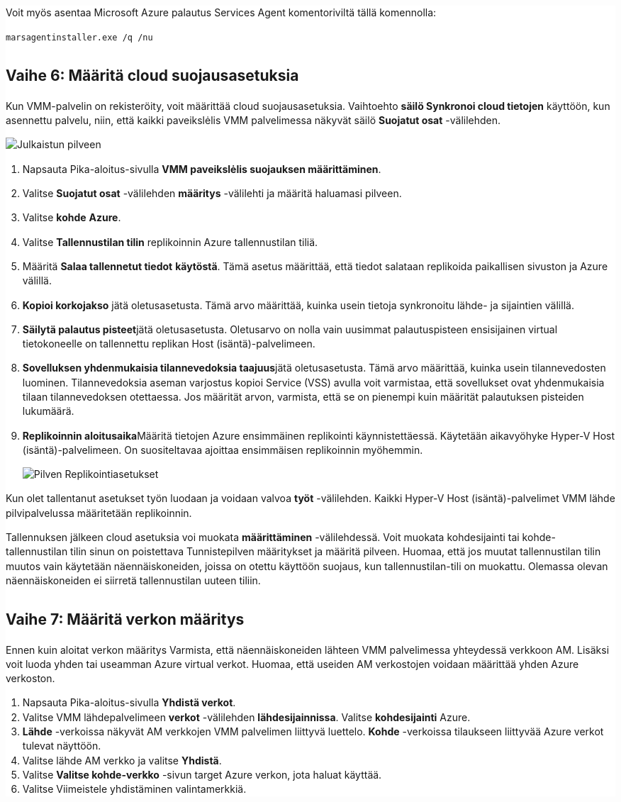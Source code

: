 Voit myös asentaa Microsoft Azure palautus Services Agent komentoriviltä tällä komennolla:

    marsagentinstaller.exe /q /nu

## <a name="step-6-configure-cloud-protection-settings"></a>Vaihe 6: Määritä cloud suojausasetuksia

Kun VMM-palvelin on rekisteröity, voit määrittää cloud suojausasetuksia. Vaihtoehto **säilö Synkronoi cloud tietojen** käyttöön, kun asennettu palvelu, niin, että kaikki paveikslėlis VMM palvelimessa näkyvät säilö <b>Suojatut osat</b> -välilehden.

![Julkaistun pilveen](./media/site-recovery-vmm-to-azure-classic/clouds-list.png)

1. Napsauta Pika-aloitus-sivulla **VMM paveikslėlis suojauksen määrittäminen**.
2. Valitse **Suojatut osat** -välilehden **määritys** -välilehti ja määritä haluamasi pilveen.
3. Valitse **kohde** **Azure**.
4. Valitse **Tallennustilan tilin** replikoinnin Azure tallennustilan tiliä.
5. Määritä **Salaa tallennetut tiedot** **käytöstä**. Tämä asetus määrittää, että tiedot salataan replikoida paikallisen sivuston ja Azure välillä.
6. **Kopioi korkojakso** jätä oletusasetusta. Tämä arvo määrittää, kuinka usein tietoja synkronoitu lähde- ja sijaintien välillä.
7. **Säilytä palautus pisteet**jätä oletusasetusta. Oletusarvo on nolla vain uusimmat palautuspisteen ensisijainen virtual tietokoneelle on tallennettu replikan Host (isäntä)-palvelimeen.
8. **Sovelluksen yhdenmukaisia tilannevedoksia taajuus**jätä oletusasetusta. Tämä arvo määrittää, kuinka usein tilannevedosten luominen. Tilannevedoksia aseman varjostus kopioi Service (VSS) avulla voit varmistaa, että sovellukset ovat yhdenmukaisia tilaan tilannevedoksen otettaessa.  Jos määrität arvon, varmista, että se on pienempi kuin määrität palautuksen pisteiden lukumäärä.
9. **Replikoinnin aloitusaika**Määritä tietojen Azure ensimmäinen replikointi käynnistettäessä. Käytetään aikavyöhyke Hyper-V Host (isäntä)-palvelimeen. On suositeltavaa ajoittaa ensimmäisen replikoinnin myöhemmin.

    ![Pilven Replikointiasetukset](./media/site-recovery-vmm-to-azure-classic/cloud-settings.png)

Kun olet tallentanut asetukset työn luodaan ja voidaan valvoa **työt** -välilehden. Kaikki Hyper-V Host (isäntä)-palvelimet VMM lähde pilvipalvelussa määritetään replikoinnin.

Tallennuksen jälkeen cloud asetuksia voi muokata **määrittäminen** -välilehdessä. Voit muokata kohdesijainti tai kohde-tallennustilan tilin sinun on poistettava Tunnistepilven määritykset ja määritä pilveen. Huomaa, että jos muutat tallennustilan tilin muutos vain käytetään näennäiskoneiden, joissa on otettu käyttöön suojaus, kun tallennustilan-tili on muokattu. Olemassa olevan näennäiskoneiden ei siirretä tallennustilan uuteen tiliin.

## <a name="step-7-configure-network-mapping"></a>Vaihe 7: Määritä verkon määritys
Ennen kuin aloitat verkon määritys Varmista, että näennäiskoneiden lähteen VMM palvelimessa yhteydessä verkkoon AM. Lisäksi voit luoda yhden tai useamman Azure virtual verkot. Huomaa, että useiden AM verkostojen voidaan määrittää yhden Azure verkoston.

1. Napsauta Pika-aloitus-sivulla **Yhdistä verkot**.
2. Valitse VMM lähdepalvelimeen **verkot** -välilehden **lähdesijainnissa**. Valitse **kohdesijainti** Azure.
3. **Lähde** -verkoissa näkyvät AM verkkojen VMM palvelimen liittyvä luettelo. **Kohde** -verkoissa tilaukseen liittyvää Azure verkot tulevat näyttöön.
4. Valitse lähde AM verkko ja valitse **Yhdistä**.
5. Valitse **Valitse kohde-verkko** -sivun target Azure verkon, jota haluat käyttää.
6. Valitse Viimeistele yhdistäminen valintamerkkiä.
